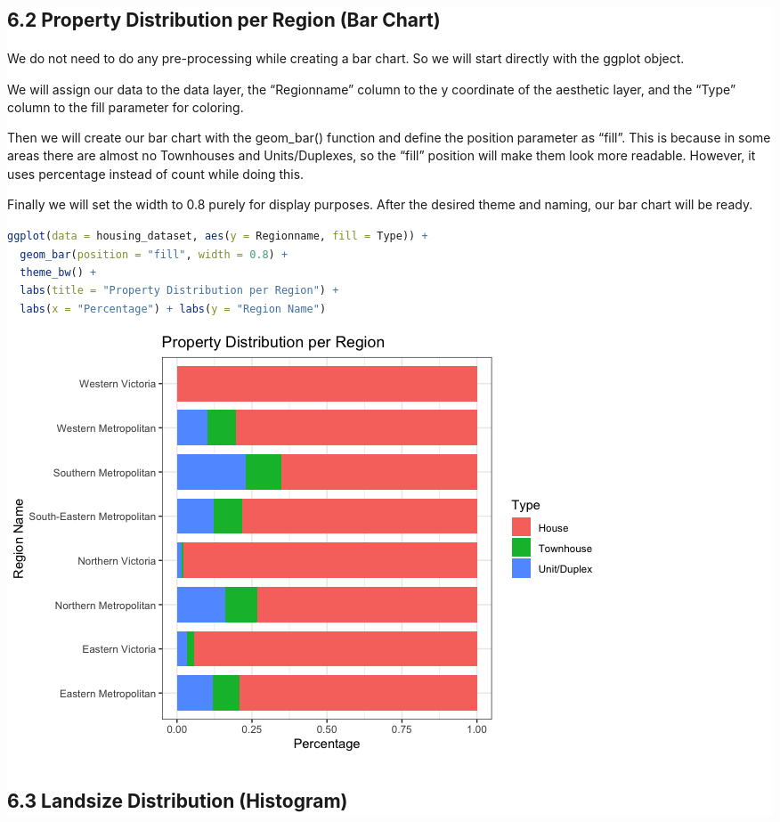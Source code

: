## 6.2 Property Distribution per Region (Bar Chart)

We do not need to do any pre-processing while creating a bar chart. So
we will start directly with the ggplot object.

We will assign our data to the data layer, the “Regionname” column to
the y coordinate of the aesthetic layer, and the “Type” column to the
fill parameter for coloring.

Then we will create our bar chart with the geom_bar() function and
define the position parameter as “fill”. This is because in some areas
there are almost no Townhouses and Units/Duplexes, so the “fill”
position will make them look more readable. However, it uses percentage
instead of count while doing this.

Finally we will set the width to 0.8 purely for display purposes. After
the desired theme and naming, our bar chart will be ready.

``` r
ggplot(data = housing_dataset, aes(y = Regionname, fill = Type)) +
  geom_bar(position = "fill", width = 0.8) +
  theme_bw() +
  labs(title = "Property Distribution per Region") +
  labs(x = "Percentage") + labs(y = "Region Name")
```

![](melbourne-housing_files/figure-gfm/unnamed-chunk-78-1.png)

## 6.3 Landsize Distribution (Histogram)
